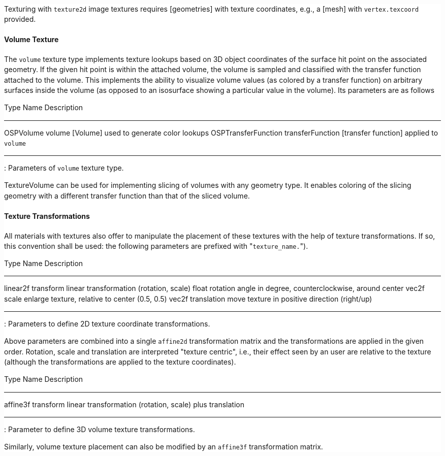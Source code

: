 Texturing with `texture2d` image textures requires [geometries] with
texture coordinates, e.g., a [mesh] with `vertex.texcoord` provided.

#### Volume Texture

The `volume` texture type implements texture lookups based on 3D object
coordinates of the surface hit point on the associated geometry. If the
given hit point is within the attached volume, the volume is sampled and
classified with the transfer function attached to the volume. This
implements the ability to visualize volume values (as colored by a
transfer function) on arbitrary surfaces inside the volume (as opposed
to an isosurface showing a particular value in the volume). Its
parameters are as follows

  Type                Name             Description
  ------------------- ---------------- -----------------------------------------
  OSPVolume           volume           [Volume] used to generate color lookups
  OSPTransferFunction transferFunction [transfer function] applied to `volume`
  ------------------- ---------------- -----------------------------------------
  : Parameters of `volume` texture type.

TextureVolume can be used for implementing slicing of volumes with any
geometry type. It enables coloring of the slicing geometry with a
different transfer function than that of the sliced volume.

#### Texture Transformations

All materials with textures also offer to manipulate the placement of
these textures with the help of texture transformations. If so, this
convention shall be used: the following parameters are prefixed with
"`texture_name.`").

  Type      Name         Description
  --------- ------------ -------------------------------------------------
  linear2f  transform    linear transformation (rotation, scale)
  float     rotation     angle in degree, counterclockwise, around center
  vec2f     scale        enlarge texture, relative to center (0.5, 0.5)
  vec2f     translation  move texture in positive direction (right/up)
  --------- ------------ -------------------------------------------------
  : Parameters to define 2D texture coordinate transformations.

Above parameters are combined into a single `affine2d` transformation
matrix and the transformations are applied in the given order. Rotation,
scale and translation are interpreted "texture centric", i.e., their
effect seen by an user are relative to the texture (although the
transformations are applied to the texture coordinates).

  Type     Name         Description
  -------- ------------ --------------------------------------------------------
  affine3f transform    linear transformation (rotation, scale) plus translation
  -------- ------------ --------------------------------------------------------
  : Parameter to define 3D volume texture transformations.

Similarly, volume texture placement can also be modified by an
`affine3f` transformation matrix.
